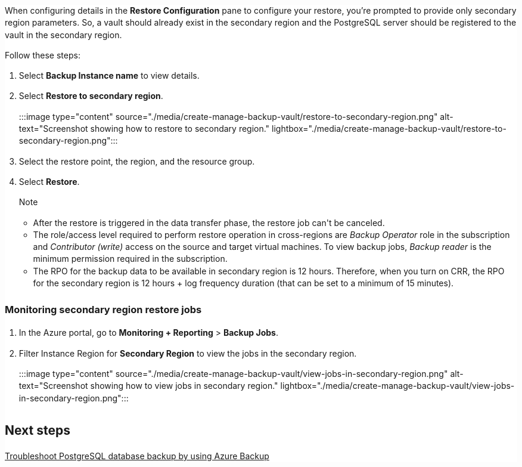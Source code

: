 When configuring details in the **Restore Configuration** pane to configure your restore, you’re prompted to provide only secondary region parameters. So, a vault should already exist in the secondary region and the PostgreSQL server should be registered to the vault in the secondary region. 

Follow these steps: 


1.	Select **Backup Instance name** to view details.
2.	Select **Restore to secondary region**.

    :::image type="content" source="./media/create-manage-backup-vault/restore-to-secondary-region.png" alt-text="Screenshot showing how to restore to secondary region." lightbox="./media/create-manage-backup-vault/restore-to-secondary-region.png":::

1. Select the restore point, the region, and the resource group. 
1. Select **Restore**. 
    >[!Note]
    > - After the restore is triggered in the data transfer phase, the restore job can't be canceled.
    > - The role/access level required to perform restore operation in cross-regions are *Backup Operator* role in the subscription and *Contributor (write)* access on the source and target virtual machines. To view backup jobs, *Backup reader* is the minimum permission required in the subscription.
    > - The RPO for the backup data to be available in secondary region is 12 hours. Therefore, when you turn on CRR, the RPO for the secondary region is 12 hours + log frequency duration (that can be set to a minimum of 15 minutes).


### Monitoring secondary region restore jobs

1.	In the Azure portal, go to **Monitoring + Reporting** > **Backup Jobs**.
2.	Filter Instance Region for **Secondary Region** to view the jobs in the secondary region.

    :::image type="content" source="./media/create-manage-backup-vault/view-jobs-in-secondary-region.png" alt-text="Screenshot showing how to view jobs in secondary region." lightbox="./media/create-manage-backup-vault/view-jobs-in-secondary-region.png":::


## Next steps

[Troubleshoot PostgreSQL database backup by using Azure Backup](backup-azure-database-postgresql-troubleshoot.md)